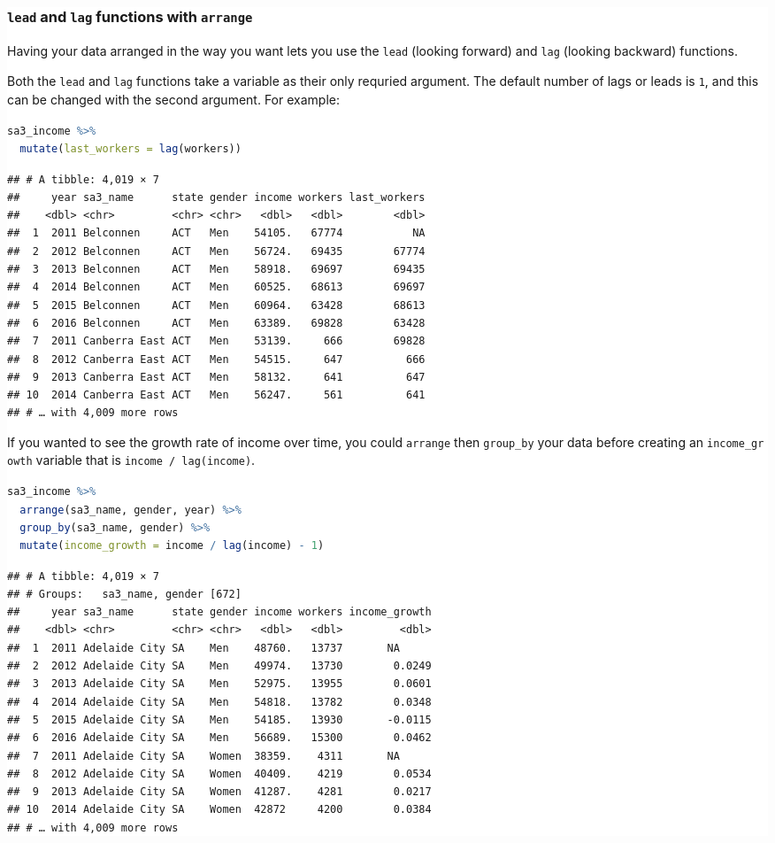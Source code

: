### `lead` and `lag` functions with `arrange`

Having your data arranged in the way you want lets you use the `lead` (looking forward) and `lag` (looking backward) functions. 

Both the `lead` and `lag` functions take a variable as their only requried argument. The default number of lags or leads is `1`, and this can be changed with the second argument. For example:


```r
sa3_income %>%
  mutate(last_workers = lag(workers))
```

```
## # A tibble: 4,019 × 7
##     year sa3_name      state gender income workers last_workers
##    <dbl> <chr>         <chr> <chr>   <dbl>   <dbl>        <dbl>
##  1  2011 Belconnen     ACT   Men    54105.   67774           NA
##  2  2012 Belconnen     ACT   Men    56724.   69435        67774
##  3  2013 Belconnen     ACT   Men    58918.   69697        69435
##  4  2014 Belconnen     ACT   Men    60525.   68613        69697
##  5  2015 Belconnen     ACT   Men    60964.   63428        68613
##  6  2016 Belconnen     ACT   Men    63389.   69828        63428
##  7  2011 Canberra East ACT   Men    53139.     666        69828
##  8  2012 Canberra East ACT   Men    54515.     647          666
##  9  2013 Canberra East ACT   Men    58132.     641          647
## 10  2014 Canberra East ACT   Men    56247.     561          641
## # … with 4,009 more rows
```

If you wanted to see the growth rate of income over time, you could `arrange` then `group_by` your data before creating an `income_growth` variable that is `income / lag(income)`.



```r
sa3_income %>%
  arrange(sa3_name, gender, year) %>% 
  group_by(sa3_name, gender) %>% 
  mutate(income_growth = income / lag(income) - 1)
```

```
## # A tibble: 4,019 × 7
## # Groups:   sa3_name, gender [672]
##     year sa3_name      state gender income workers income_growth
##    <dbl> <chr>         <chr> <chr>   <dbl>   <dbl>         <dbl>
##  1  2011 Adelaide City SA    Men    48760.   13737       NA     
##  2  2012 Adelaide City SA    Men    49974.   13730        0.0249
##  3  2013 Adelaide City SA    Men    52975.   13955        0.0601
##  4  2014 Adelaide City SA    Men    54818.   13782        0.0348
##  5  2015 Adelaide City SA    Men    54185.   13930       -0.0115
##  6  2016 Adelaide City SA    Men    56689.   15300        0.0462
##  7  2011 Adelaide City SA    Women  38359.    4311       NA     
##  8  2012 Adelaide City SA    Women  40409.    4219        0.0534
##  9  2013 Adelaide City SA    Women  41287.    4281        0.0217
## 10  2014 Adelaide City SA    Women  42872     4200        0.0384
## # … with 4,009 more rows
```
